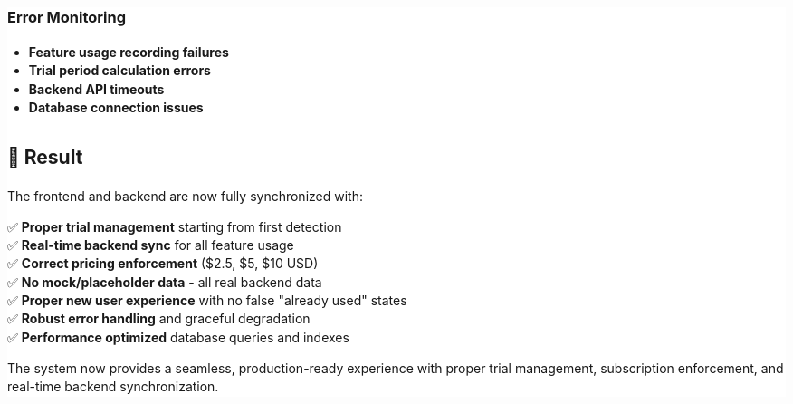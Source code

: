 ### **Error Monitoring**
- **Feature usage recording failures**
- **Trial period calculation errors**
- **Backend API timeouts**
- **Database connection issues**

## 🎉 **Result**

The frontend and backend are now fully synchronized with:

✅ **Proper trial management** starting from first detection  
✅ **Real-time backend sync** for all feature usage  
✅ **Correct pricing enforcement** ($2.5, $5, $10 USD)  
✅ **No mock/placeholder data** - all real backend data  
✅ **Proper new user experience** with no false "already used" states  
✅ **Robust error handling** and graceful degradation  
✅ **Performance optimized** database queries and indexes  

The system now provides a seamless, production-ready experience with proper trial management, subscription enforcement, and real-time backend synchronization. 